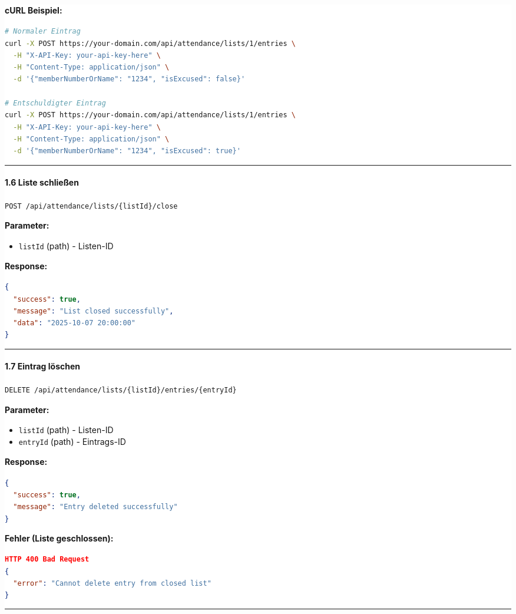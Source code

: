 **cURL Beispiel:**
```bash
# Normaler Eintrag
curl -X POST https://your-domain.com/api/attendance/lists/1/entries \
  -H "X-API-Key: your-api-key-here" \
  -H "Content-Type: application/json" \
  -d '{"memberNumberOrName": "1234", "isExcused": false}'

# Entschuldigter Eintrag
curl -X POST https://your-domain.com/api/attendance/lists/1/entries \
  -H "X-API-Key: your-api-key-here" \
  -H "Content-Type: application/json" \
  -d '{"memberNumberOrName": "1234", "isExcused": true}'
```

---

#### 1.6 Liste schließen

```http
POST /api/attendance/lists/{listId}/close
```

**Parameter:**
- `listId` (path) - Listen-ID

**Response:**
```json
{
  "success": true,
  "message": "List closed successfully",
  "data": "2025-10-07 20:00:00"
}
```

---

#### 1.7 Eintrag löschen

```http
DELETE /api/attendance/lists/{listId}/entries/{entryId}
```

**Parameter:**
- `listId` (path) - Listen-ID
- `entryId` (path) - Eintrags-ID

**Response:**
```json
{
  "success": true,
  "message": "Entry deleted successfully"
}
```

**Fehler (Liste geschlossen):**
```json
HTTP 400 Bad Request
{
  "error": "Cannot delete entry from closed list"
}
```

---